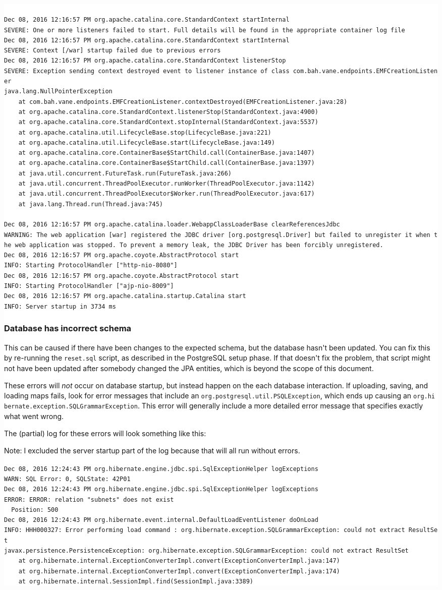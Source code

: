 ```

Dec 08, 2016 12:16:57 PM org.apache.catalina.core.StandardContext startInternal
SEVERE: One or more listeners failed to start. Full details will be found in the appropriate container log file
Dec 08, 2016 12:16:57 PM org.apache.catalina.core.StandardContext startInternal
SEVERE: Context [/war] startup failed due to previous errors
Dec 08, 2016 12:16:57 PM org.apache.catalina.core.StandardContext listenerStop
SEVERE: Exception sending context destroyed event to listener instance of class com.bah.vane.endpoints.EMFCreationListener
java.lang.NullPointerException
	at com.bah.vane.endpoints.EMFCreationListener.contextDestroyed(EMFCreationListener.java:28)
	at org.apache.catalina.core.StandardContext.listenerStop(StandardContext.java:4900)
	at org.apache.catalina.core.StandardContext.stopInternal(StandardContext.java:5537)
	at org.apache.catalina.util.LifecycleBase.stop(LifecycleBase.java:221)
	at org.apache.catalina.util.LifecycleBase.start(LifecycleBase.java:149)
	at org.apache.catalina.core.ContainerBase$StartChild.call(ContainerBase.java:1407)
	at org.apache.catalina.core.ContainerBase$StartChild.call(ContainerBase.java:1397)
	at java.util.concurrent.FutureTask.run(FutureTask.java:266)
	at java.util.concurrent.ThreadPoolExecutor.runWorker(ThreadPoolExecutor.java:1142)
	at java.util.concurrent.ThreadPoolExecutor$Worker.run(ThreadPoolExecutor.java:617)
	at java.lang.Thread.run(Thread.java:745)

Dec 08, 2016 12:16:57 PM org.apache.catalina.loader.WebappClassLoaderBase clearReferencesJdbc
WARNING: The web application [war] registered the JDBC driver [org.postgresql.Driver] but failed to unregister it when the web application was stopped. To prevent a memory leak, the JDBC Driver has been forcibly unregistered.
Dec 08, 2016 12:16:57 PM org.apache.coyote.AbstractProtocol start
INFO: Starting ProtocolHandler ["http-nio-8080"]
Dec 08, 2016 12:16:57 PM org.apache.coyote.AbstractProtocol start
INFO: Starting ProtocolHandler ["ajp-nio-8009"]
Dec 08, 2016 12:16:57 PM org.apache.catalina.startup.Catalina start
INFO: Server startup in 3734 ms
```

### Database has incorrect schema

This can be caused if there have been changes to the expected schema, but the database hasn't been updated. You can fix this by re-running the `reset.sql` script, as described in the PostgreSQL setup phase. If that doesn't fix the problem, that script might not have been updated after somebody changed the JPA entities, which is beyond the scope of this document.

These errors will *not* occur on database startup, but instead happen on the each database interaction. If uploading, saving, and loading maps fails, look for error messages that include an `org.postgresql.util.PSQLException`, which ends up causing an `org.hibernate.exception.SQLGrammarException`. This error will generally include a more detailed error message that specifies exactly what went wrong.

The (partial) log for these errors will look something like this:

Note: I excluded the server startup part of the log because that will all run without errors.

```
Dec 08, 2016 12:24:43 PM org.hibernate.engine.jdbc.spi.SqlExceptionHelper logExceptions
WARN: SQL Error: 0, SQLState: 42P01
Dec 08, 2016 12:24:43 PM org.hibernate.engine.jdbc.spi.SqlExceptionHelper logExceptions
ERROR: ERROR: relation "subnets" does not exist
  Position: 500
Dec 08, 2016 12:24:43 PM org.hibernate.event.internal.DefaultLoadEventListener doOnLoad
INFO: HHH000327: Error performing load command : org.hibernate.exception.SQLGrammarException: could not extract ResultSet
javax.persistence.PersistenceException: org.hibernate.exception.SQLGrammarException: could not extract ResultSet
	at org.hibernate.internal.ExceptionConverterImpl.convert(ExceptionConverterImpl.java:147)
	at org.hibernate.internal.ExceptionConverterImpl.convert(ExceptionConverterImpl.java:174)
	at org.hibernate.internal.SessionImpl.find(SessionImpl.java:3389)
```